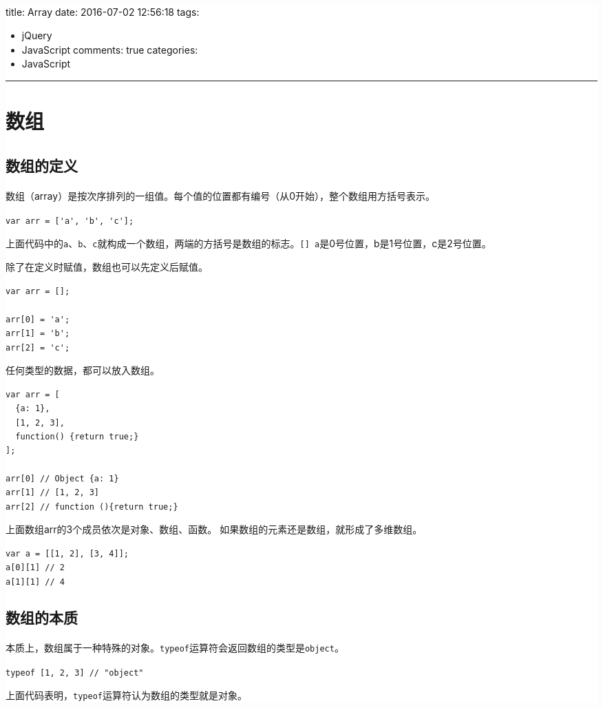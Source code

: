 title: Array
date: 2016-07-02 12:56:18
tags:
- jQuery
- JavaScript
comments: true
categories:
- JavaScript
---
# 数组

## 数组的定义
数组（array）是按次序排列的一组值。每个值的位置都有编号（从0开始），整个数组用方括号表示。
```
var arr = ['a', 'b', 'c'];
```
上面代码中的`a`、`b`、`c`就构成一个数组，两端的方括号是数组的标志。`[]
a`是0号位置，b是1号位置，c是2号位置。

除了在定义时赋值，数组也可以先定义后赋值。
```
var arr = [];

arr[0] = 'a';
arr[1] = 'b';
arr[2] = 'c';
```
任何类型的数据，都可以放入数组。
```
var arr = [
  {a: 1},
  [1, 2, 3],
  function() {return true;}
];

arr[0] // Object {a: 1}
arr[1] // [1, 2, 3]
arr[2] // function (){return true;}
```
上面数组arr的3个成员依次是对象、数组、函数。
如果数组的元素还是数组，就形成了多维数组。
```
var a = [[1, 2], [3, 4]];
a[0][1] // 2
a[1][1] // 4
```
## 数组的本质
本质上，数组属于一种特殊的对象。`typeof`运算符会返回数组的类型是`object`。
```
typeof [1, 2, 3] // "object"
```
上面代码表明，`typeof`运算符认为数组的类型就是对象。
